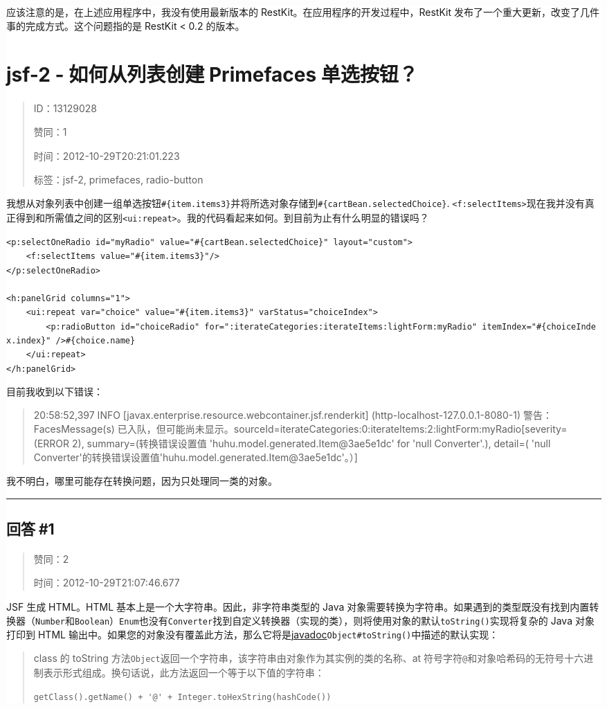 应该注意的是，在上述应用程序中，我没有使用最新版本的 RestKit。在应用程序的开发过程中，RestKit 发布了一个重大更新，改变了几件事的完成方式。这个问题指的是 RestKit < 0.2 的版本。

# jsf-2 - 如何从列表创建 Primefaces 单选按钮？

> ID：13129028
> 
> 赞同：1
> 
> 时间：2012-10-29T20:21:01.223
> 
> 标签：jsf-2, primefaces, radio-button

我想从对象列表中创建一组单选按钮`#{item.items3}`并将所选对象存储到`#{cartBean.selectedChoice}`. `<f:selectItems>`现在我并没有真正得到和所需值之间的区别`<ui:repeat>`。我的代码看起来如何。到目前为止有什么明显的错误吗？

```
<p:selectOneRadio id="myRadio" value="#{cartBean.selectedChoice}" layout="custom">
    <f:selectItems value="#{item.items3}"/>
</p:selectOneRadio>

<h:panelGrid columns="1">
    <ui:repeat var="choice" value="#{item.items3}" varStatus="choiceIndex">
        <p:radioButton id="choiceRadio" for=":iterateCategories:iterateItems:lightForm:myRadio" itemIndex="#{choiceIndex.index}" />#{choice.name}
    </ui:repeat>
</h:panelGrid> 
```

目前我收到以下错误：

> 20:58:52,397 INFO [javax.enterprise.resource.webcontainer.jsf.renderkit] (http-localhost-127.0.0.1-8080-1) 警告：FacesMessage(s) 已入队，但可能尚未显示。sourceId=iterateCategories:0:iterateItems:2:lightForm:myRadio[severity=(ERROR 2), summary=(转换错误设置值 'huhu.model.generated.Item@3ae5e1dc' for 'null Converter'.), detail=( 'null Converter'的转换错误设置值'huhu.model.generated.Item@3ae5e1dc'。）]

我不明白，哪里可能存在转换问题，因为只处理同一类的对象。

* * *

## 回答 #1

> 赞同：2
> 
> 时间：2012-10-29T21:07:46.677

JSF 生成 HTML。HTML 基本上是一个大字符串。因此，非字符串类型的 Java 对象需要转换为字符串。如果遇到的类型既没有找到内置转换器（`Number`和`Boolean`）`Enum`也没有`Converter`找到自定义转换器（实现的类），则将使用对象的默认`toString()`实现将复杂的 Java 对象打印到 HTML 输出中。如果您的对象没有覆盖此方法，那么它将是[javadoc](http://docs.oracle.com/javase/6/docs/api/java/lang/Object.html#toString%28%29)`Object#toString()`中描述的默认实现：

> class 的 toString 方法`Object`返回一个字符串，该字符串由对象作为其实例的类的名称、at 符号字符`@`和对象哈希码的无符号十六进制表示形式组成。换句话说，此方法返回一个等于以下值的字符串：
> 
> ```
> getClass().getName() + '@' + Integer.toHexString(hashCode()) 
> ```
